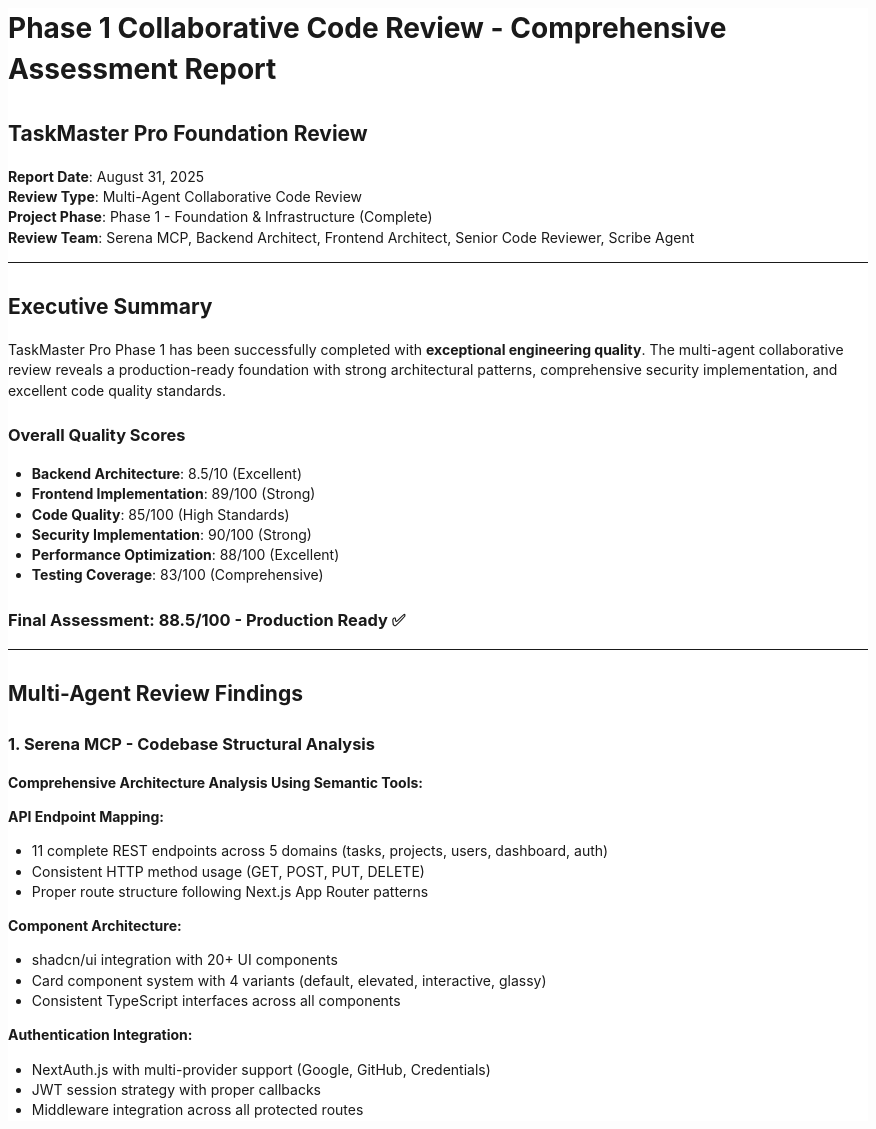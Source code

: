 # Phase 1 Collaborative Code Review - Comprehensive Assessment Report
## TaskMaster Pro Foundation Review

**Report Date**: August 31, 2025  
**Review Type**: Multi-Agent Collaborative Code Review  
**Project Phase**: Phase 1 - Foundation & Infrastructure (Complete)  
**Review Team**: Serena MCP, Backend Architect, Frontend Architect, Senior Code Reviewer, Scribe Agent

---

## Executive Summary

TaskMaster Pro Phase 1 has been successfully completed with **exceptional engineering quality**. The multi-agent collaborative review reveals a production-ready foundation with strong architectural patterns, comprehensive security implementation, and excellent code quality standards.

### Overall Quality Scores
- **Backend Architecture**: 8.5/10 (Excellent)
- **Frontend Implementation**: 89/100 (Strong)  
- **Code Quality**: 85/100 (High Standards)
- **Security Implementation**: 90/100 (Strong)
- **Performance Optimization**: 88/100 (Excellent)
- **Testing Coverage**: 83/100 (Comprehensive)

### **Final Assessment: 88.5/100 - Production Ready** ✅

---

## Multi-Agent Review Findings

### 1. Serena MCP - Codebase Structural Analysis

**Comprehensive Architecture Analysis Using Semantic Tools:**

**API Endpoint Mapping:**
- 11 complete REST endpoints across 5 domains (tasks, projects, users, dashboard, auth)
- Consistent HTTP method usage (GET, POST, PUT, DELETE)
- Proper route structure following Next.js App Router patterns

**Component Architecture:**
- shadcn/ui integration with 20+ UI components
- Card component system with 4 variants (default, elevated, interactive, glassy)
- Consistent TypeScript interfaces across all components

**Authentication Integration:**
- NextAuth.js with multi-provider support (Google, GitHub, Credentials)
- JWT session strategy with proper callbacks
- Middleware integration across all protected routes
